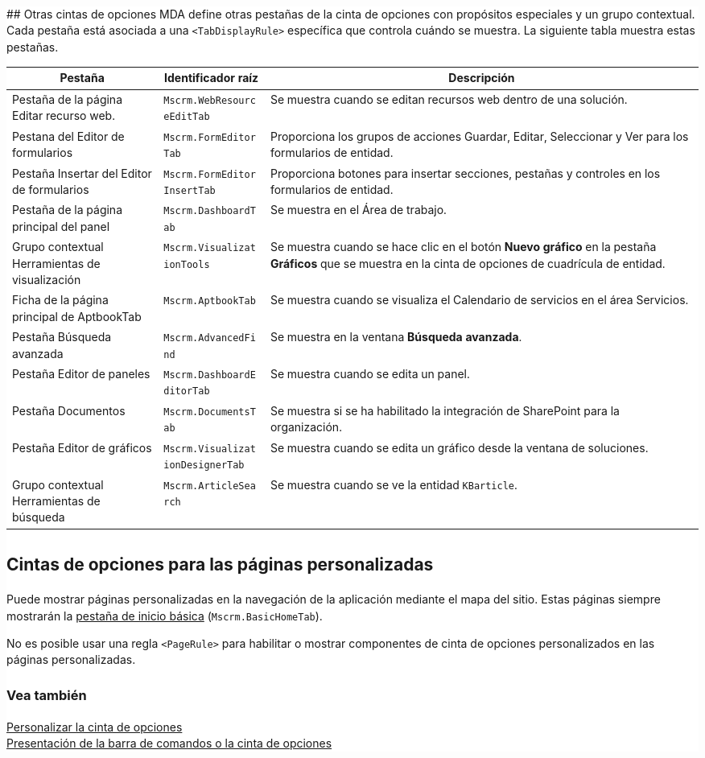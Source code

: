 








<a name="other_ribbons"></a> ## Otras cintas de opciones MDA define otras pestañas de la cinta de opciones con propósitos especiales y un grupo contextual.
Cada pestaña está asociada a una `<TabDisplayRule>` específica que controla cuándo se muestra. La siguiente tabla muestra estas pestañas.  


|                 Pestaña                  |             Identificador raíz              |                                                              Descripción                                                              |
|--------------------------------------|----------------------------------|---------------------------------------------------------------------------------------------------------------------------------------|
|     Pestaña de la página Editar recurso web.      |    `Mscrm.WebResourceEditTab`    |                                        Se muestra cuando se editan recursos web dentro de una solución.                                         |
|           Pestana del Editor de formularios            |      `Mscrm.FormEditorTab`       |                               Proporciona los grupos de acciones Guardar, Editar, Seleccionar y Ver para los formularios de entidad.                               |
|        Pestaña Insertar del Editor de formularios        |   `Mscrm.FormEditorInsertTab`    |                               Proporciona botones para insertar secciones, pestañas y controles en los formularios de entidad.                                |
|        Pestaña de la página principal del panel        |       `Mscrm.DashboardTab`       |                                                    Se muestra en el Área de trabajo.                                                    |
| Grupo contextual Herramientas de visualización |    `Mscrm.VisualizationTools`    |             Se muestra cuando se hace clic en el botón **Nuevo gráfico** en la pestaña **Gráficos** que se muestra en la cinta de opciones de cuadrícula de entidad.              |
|       Ficha de la página principal de AptbookTab        |        `Mscrm.AptbookTab`        |                                    Se muestra cuando se visualiza el Calendario de servicios en el área Servicios.                                    |
|          Pestaña Búsqueda avanzada           |       `Mscrm.AdvancedFind`       |                                               Se muestra en la ventana **Búsqueda avanzada**.                                               |
|         Pestaña Editor de paneles         |    `Mscrm.DashboardEditorTab`    |                                                  Se muestra cuando se edita un panel.                                                   |
|            Pestaña Documentos             |       `Mscrm.DocumentsTab`       | Se muestra si se ha habilitado la integración de SharePoint para la organización. |
|           Pestaña Editor de gráficos           | `Mscrm.VisualizationDesignerTab` |                                       Se muestra cuando se edita un gráfico desde la ventana de soluciones.                                        |
|    Grupo contextual Herramientas de búsqueda     |      `Mscrm.ArticleSearch`       |                                             Se muestra cuando se ve la entidad `KBarticle`.                                             |

<a name="BKMK_RibbonsForCustomPages"></a>

## <a name="ribbons-for-custom-pages"></a>Cintas de opciones para las páginas personalizadas

Puede mostrar páginas personalizadas en la navegación de la aplicación mediante el mapa del sitio. Estas páginas siempre mostrarán la [pestaña de inicio básica](ribbons-available.md#BKMK_BasicHomeTab) (`Mscrm.BasicHomeTab`). 

No es posible usar una regla `<PageRule>` para habilitar o mostrar componentes de cinta de opciones personalizados en las páginas personalizadas.  

### <a name="see-also"></a>Vea también  
 [Personalizar la cinta de opciones](customize-commands-ribbon.md)   
 [Presentación de la barra de comandos o la cinta de opciones](command-bar-ribbon-presentation.md)

